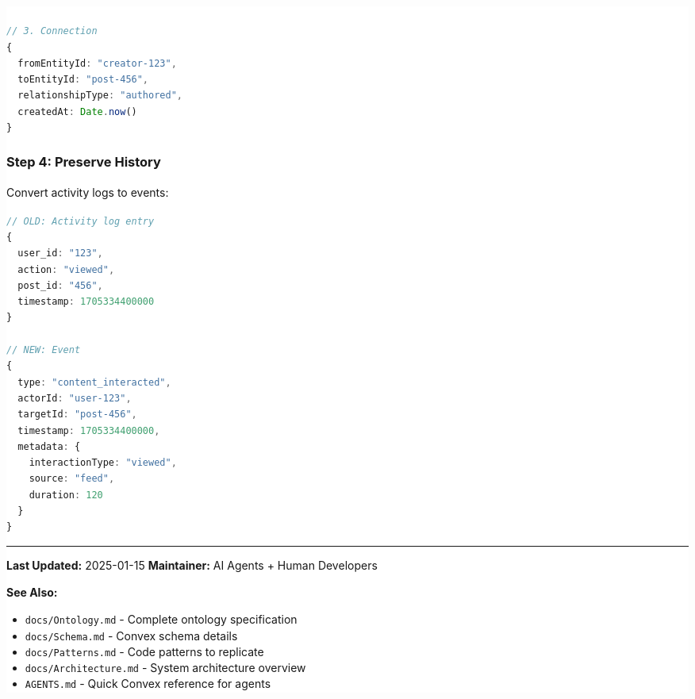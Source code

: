 ```typescript

// 3. Connection
{
  fromEntityId: "creator-123",
  toEntityId: "post-456",
  relationshipType: "authored",
  createdAt: Date.now()
}
```

### Step 4: Preserve History

Convert activity logs to events:

```typescript
// OLD: Activity log entry
{
  user_id: "123",
  action: "viewed",
  post_id: "456",
  timestamp: 1705334400000
}

// NEW: Event
{
  type: "content_interacted",
  actorId: "user-123",
  targetId: "post-456",
  timestamp: 1705334400000,
  metadata: {
    interactionType: "viewed",
    source: "feed",
    duration: 120
  }
}
```

---

**Last Updated:** 2025-01-15
**Maintainer:** AI Agents + Human Developers

**See Also:**
- `docs/Ontology.md` - Complete ontology specification
- `docs/Schema.md` - Convex schema details
- `docs/Patterns.md` - Code patterns to replicate
- `docs/Architecture.md` - System architecture overview
- `AGENTS.md` - Quick Convex reference for agents
